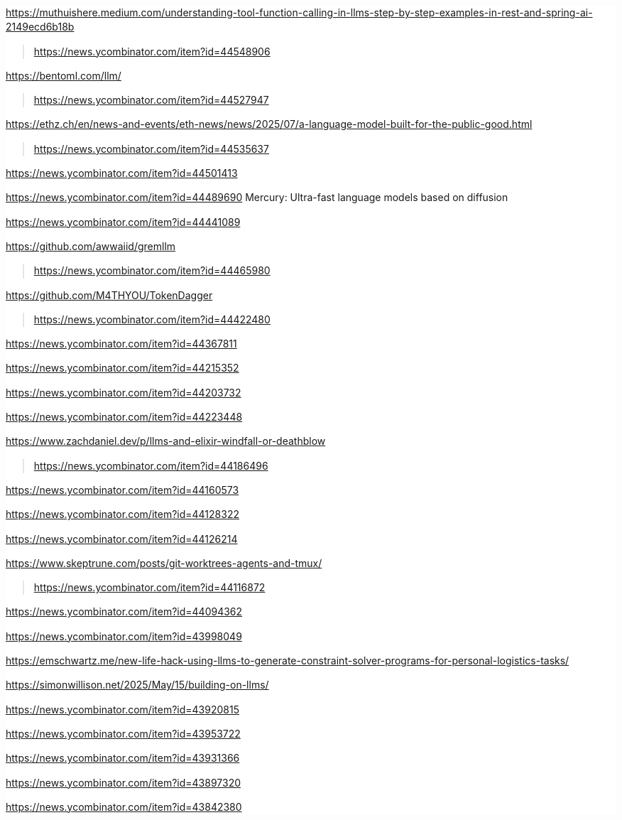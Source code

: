 https://muthuishere.medium.com/understanding-tool-function-calling-in-llms-step-by-step-examples-in-rest-and-spring-ai-2149ecd6b18b
> https://news.ycombinator.com/item?id=44548906

https://bentoml.com/llm/
> https://news.ycombinator.com/item?id=44527947

https://ethz.ch/en/news-and-events/eth-news/news/2025/07/a-language-model-built-for-the-public-good.html
> https://news.ycombinator.com/item?id=44535637

https://news.ycombinator.com/item?id=44501413

https://news.ycombinator.com/item?id=44489690 Mercury: Ultra-fast language models based on diffusion

https://news.ycombinator.com/item?id=44441089

https://github.com/awwaiid/gremllm
> https://news.ycombinator.com/item?id=44465980

https://github.com/M4THYOU/TokenDagger
> https://news.ycombinator.com/item?id=44422480

https://news.ycombinator.com/item?id=44367811

https://news.ycombinator.com/item?id=44215352

https://news.ycombinator.com/item?id=44203732

https://news.ycombinator.com/item?id=44223448

https://www.zachdaniel.dev/p/llms-and-elixir-windfall-or-deathblow
> https://news.ycombinator.com/item?id=44186496

https://news.ycombinator.com/item?id=44160573

https://news.ycombinator.com/item?id=44128322

https://news.ycombinator.com/item?id=44126214

https://www.skeptrune.com/posts/git-worktrees-agents-and-tmux/
> https://news.ycombinator.com/item?id=44116872

https://news.ycombinator.com/item?id=44094362

https://news.ycombinator.com/item?id=43998049

https://emschwartz.me/new-life-hack-using-llms-to-generate-constraint-solver-programs-for-personal-logistics-tasks/

https://simonwillison.net/2025/May/15/building-on-llms/

https://news.ycombinator.com/item?id=43920815

https://news.ycombinator.com/item?id=43953722

https://news.ycombinator.com/item?id=43931366

https://news.ycombinator.com/item?id=43897320

https://news.ycombinator.com/item?id=43842380
